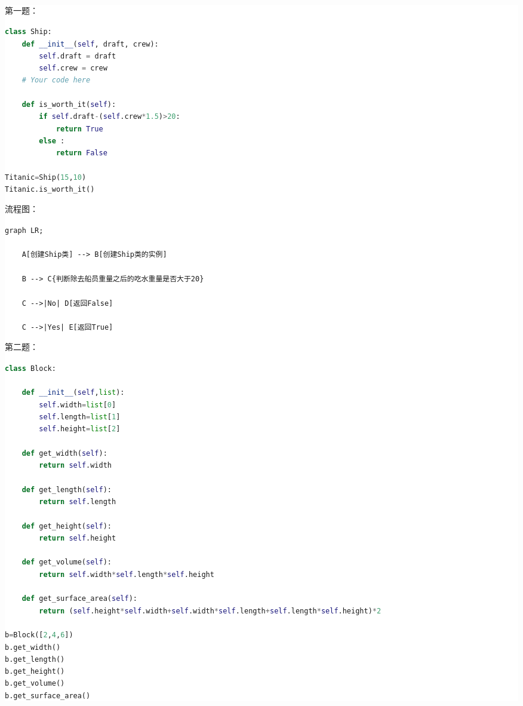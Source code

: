 第一题：

```python
class Ship:
    def __init__(self, draft, crew):
        self.draft = draft
        self.crew = crew
    # Your code here
    
    def is_worth_it(self):
        if self.draft-(self.crew*1.5)>20:
            return True
        else :
            return False

Titanic=Ship(15,10)
Titanic.is_worth_it()
```

流程图：

```mermaid
graph LR;

    A[创建Ship类] --> B[创建Ship类的实例]

    B --> C{判断除去船员重量之后的吃水重量是否大于20}

    C -->|No| D[返回False]

    C -->|Yes| E[返回True]
```

第二题：

```python
class Block:
    
    def __init__(self,list):
        self.width=list[0]
        self.length=list[1]
        self.height=list[2]
        
    def get_width(self):
        return self.width

    def get_length(self):
        return self.length
    
    def get_height(self):
        return self.height
    
    def get_volume(self):
        return self.width*self.length*self.height
    
    def get_surface_area(self):
        return (self.height*self.width+self.width*self.length+self.length*self.height)*2
    
b=Block([2,4,6])
b.get_width()     
b.get_length() 
b.get_height()
b.get_volume()
b.get_surface_area() 
```
